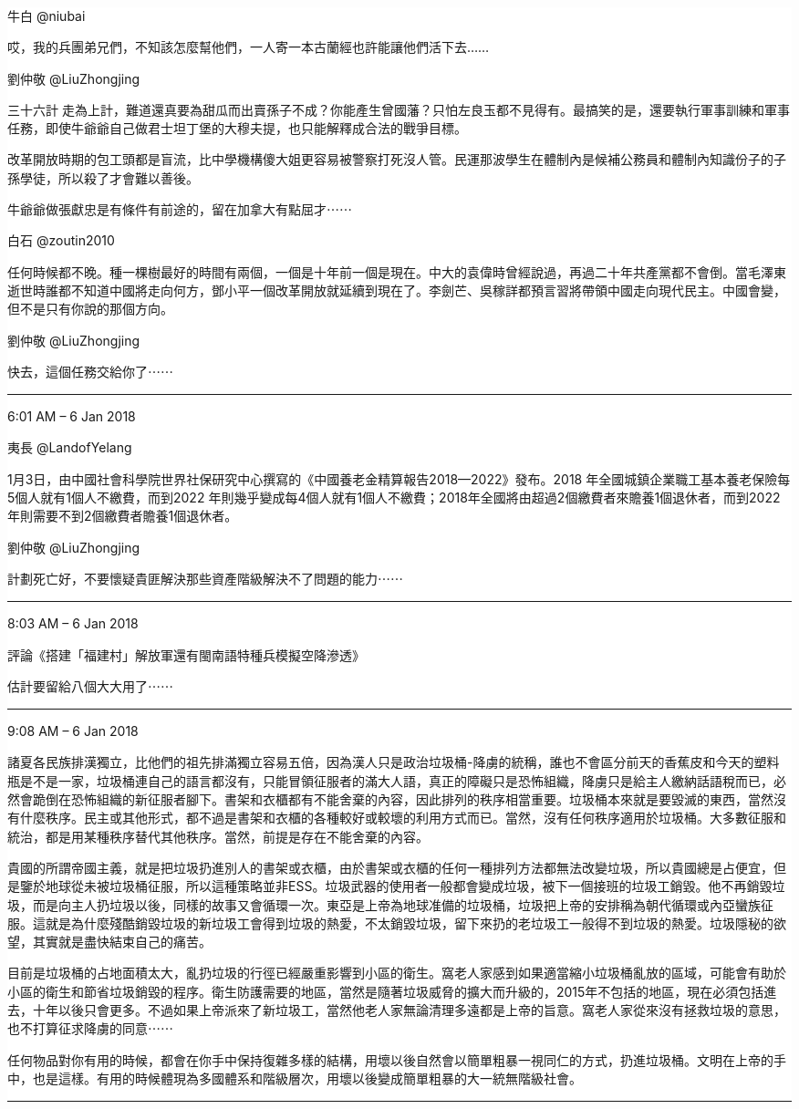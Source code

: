 牛白 @niubai

哎，我的兵團弟兄們，不知該怎麼幫他們，一人寄一本古蘭經也許能讓他們活下去……

劉仲敬 @LiuZhongjing

三十六計 走為上計，難道還真要為甜瓜而出賣孫子不成？你能產生曾國藩？只怕左良玉都不見得有。最搞笑的是，還要執行軍事訓練和軍事任務，即使牛爺爺自己做君士坦丁堡的大穆夫提，也只能解釋成合法的戰爭目標。

改革開放時期的包工頭都是盲流，比中學機構傻大姐更容易被警察打死沒人管。民運那波學生在體制內是候補公務員和體制內知識份子的子孫學徒，所以殺了才會難以善後。

牛爺爺做張獻忠是有條件有前途的，留在加拿大有點屈才⋯⋯

白石 @zoutin2010

任何時候都不晚。種一棵樹最好的時間有兩個，一個是十年前一個是現在。中大的袁偉時曾經說過，再過二十年共產黨都不會倒。當毛澤東逝世時誰都不知道中國將走向何方，鄧小平一個改革開放就延續到現在了。李劍芒、吳稼詳都預言習將帶領中國走向現代民主。中國會變，但不是只有你說的那個方向。

劉仲敬 @LiuZhongjing

快去，這個任務交給你了⋯⋯

----

6:01 AM – 6 Jan 2018

夷長 @LandofYelang

1月3日，由中國社會科學院世界社保研究中心撰寫的《中國養老金精算報告2018—2022》發布。2018 年全國城鎮企業職工基本養老保險每5個人就有1個人不繳費，而到2022 年則幾乎變成每4個人就有1個人不繳費；2018年全國將由超過2個繳費者來贍養1個退休者，而到2022年則需要不到2個繳費者贍養1個退休者。

劉仲敬 @LiuZhongjing

計劃死亡好，不要懷疑貴匪解決那些資產階級解決不了問題的能力⋯⋯

----

8:03 AM – 6 Jan 2018

評論《搭建「福建村」解放軍還有閩南語特種兵模擬空降滲透》

估計要留給八個大大用了⋯⋯

----

9:08 AM – 6 Jan 2018

諸夏各民族排漢獨立，比他們的祖先排滿獨立容易五倍，因為漢人只是政治垃圾桶-降虜的統稱，誰也不會區分前天的香蕉皮和今天的塑料瓶是不是一家，垃圾桶連自己的語言都沒有，只能冒領征服者的滿大人語，真正的障礙只是恐怖組織，降虜只是給主人繳納話語稅而已，必然會跪倒在恐怖組織的新征服者腳下。書架和衣櫃都有不能舍棄的內容，因此排列的秩序相當重要。垃圾桶本來就是要毀滅的東西，當然沒有什麼秩序。民主或其他形式，都不過是書架和衣櫃的各種較好或較壞的利用方式而已。當然，沒有任何秩序適用於垃圾桶。大多數征服和統治，都是用某種秩序替代其他秩序。當然，前提是存在不能舍棄的內容。

貴國的所謂帝國主義，就是把垃圾扔進別人的書架或衣櫃，由於書架或衣櫃的任何一種排列方法都無法改變垃圾，所以貴國總是占便宜，但是鑒於地球從未被垃圾桶征服，所以這種策略並非ESS。垃圾武器的使用者一般都會變成垃圾，被下一個接班的垃圾工銷毀。他不再銷毀垃圾，而是向主人扔垃圾以後，同樣的故事又會循環一次。東亞是上帝為地球准備的垃圾桶，垃圾把上帝的安排稱為朝代循環或內亞蠻族征服。這就是為什麼殘酷銷毀垃圾的新垃圾工會得到垃圾的熱愛，不太銷毀垃圾，留下來扔的老垃圾工一般得不到垃圾的熱愛。垃圾隱秘的欲望，其實就是盡快結束自己的痛苦。

目前是垃圾桶的占地面積太大，亂扔垃圾的行徑已經嚴重影響到小區的衛生。窩老人家感到如果適當縮小垃圾桶亂放的區域，可能會有助於小區的衛生和節省垃圾銷毀的程序。衛生防護需要的地區，當然是隨著垃圾威脅的擴大而升級的，2015年不包括的地區，現在必須包括進去，十年以後只會更多。不過如果上帝派來了新垃圾工，當然他老人家無論清理多遠都是上帝的旨意。窩老人家從來沒有拯救垃圾的意思，也不打算征求降虜的同意⋯⋯

任何物品對你有用的時候，都會在你手中保持復雜多樣的結構，用壞以後自然會以簡單粗暴一視同仁的方式，扔進垃圾桶。文明在上帝的手中，也是這樣。有用的時候體現為多國體系和階級層次，用壞以後變成簡單粗暴的大一統無階級社會。

----

